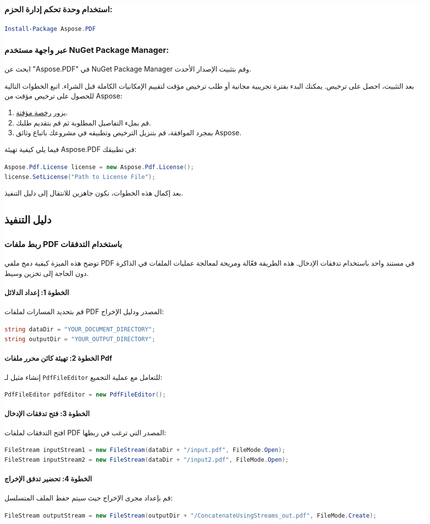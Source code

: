 ### استخدام وحدة تحكم إدارة الحزم:
```powershell
Install-Package Aspose.PDF
```

### عبر واجهة مستخدم NuGet Package Manager:
ابحث عن "Aspose.PDF" في NuGet Package Manager وقم بتثبيت الإصدار الأحدث.

بعد التثبيت، احصل على ترخيص. يمكنك البدء بفترة تجريبية مجانية أو طلب ترخيص مؤقت لتقييم الإمكانيات الكاملة قبل الشراء. اتبع الخطوات التالية للحصول على ترخيص مؤقت من Aspose:

1. يزور [رخصة مؤقتة](https://purchase.aspose.com/temporary-license/).
2. قم بملء التفاصيل المطلوبة ثم قم بتقديم طلبك.
3. بمجرد الموافقة، قم بتنزيل الترخيص وتطبيقه في مشروعك باتباع وثائق Aspose.

فيما يلي كيفية تهيئة Aspose.PDF في تطبيقك:
```csharp
Aspose.Pdf.License license = new Aspose.Pdf.License();
license.SetLicense("Path to License File");
```

بعد إكمال هذه الخطوات، نكون جاهزين للانتقال إلى دليل التنفيذ.

## دليل التنفيذ

### ربط ملفات PDF باستخدام التدفقات

توضح هذه الميزة كيفية دمج ملفي PDF في مستند واحد باستخدام تدفقات الإدخال. هذه الطريقة فعّالة ومريحة لمعالجة عمليات الملفات في الذاكرة دون الحاجة إلى تخزين وسيط.

#### الخطوة 1: إعداد الدلائل
قم بتحديد المسارات لملفات PDF المصدر ودليل الإخراج:
```csharp
string dataDir = "YOUR_DOCUMENT_DIRECTORY";
string outputDir = "YOUR_OUTPUT_DIRECTORY";
```

#### الخطوة 2: تهيئة كائن محرر ملفات Pdf
إنشاء مثيل لـ `PdfFileEditor` للتعامل مع عملية التجميع:
```csharp
PdfFileEditor pdfEditor = new PdfFileEditor();
```

#### الخطوة 3: فتح تدفقات الإدخال
افتح التدفقات لملفات PDF المصدر التي ترغب في ربطها:
```csharp
FileStream inputStream1 = new FileStream(dataDir + "/input.pdf", FileMode.Open);
FileStream inputStream2 = new FileStream(dataDir + "/input2.pdf", FileMode.Open);
```

#### الخطوة 4: تحضير تدفق الإخراج
قم بإعداد مجرى الإخراج حيث سيتم حفظ الملف المتسلسل:
```csharp
FileStream outputStream = new FileStream(outputDir + "/ConcatenateUsingStreams_out.pdf", FileMode.Create);
```
